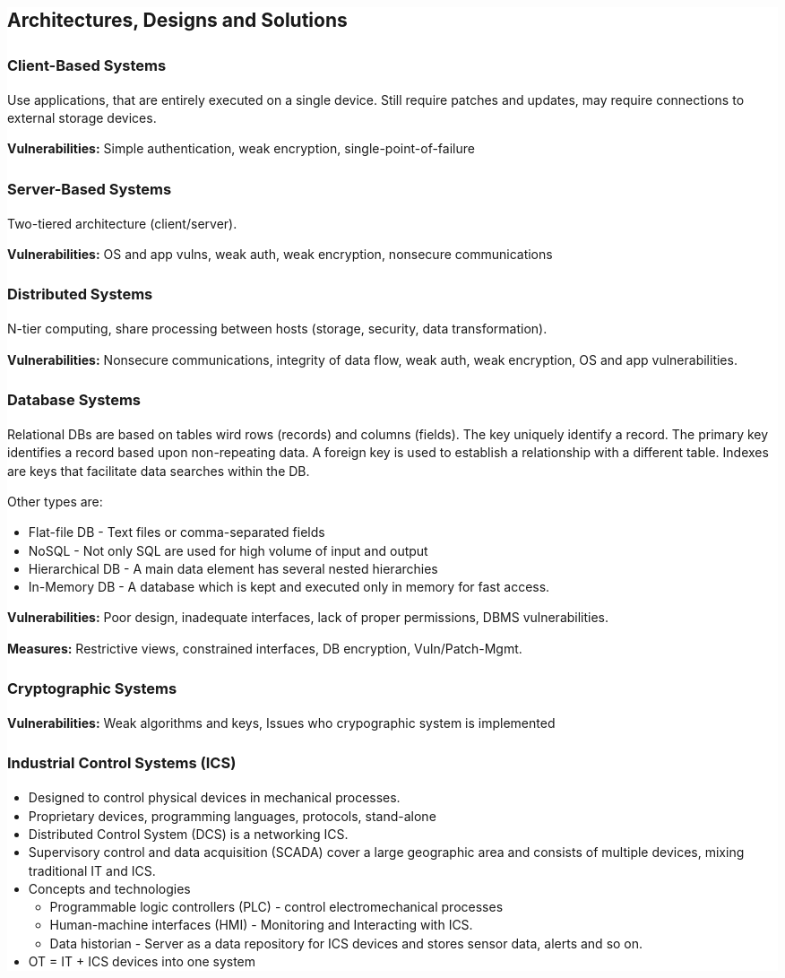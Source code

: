 ## Architectures, Designs and Solutions

### Client-Based Systems

Use applications, that are entirely executed on a single device. Still require patches and updates, may require connections to external storage devices.

__Vulnerabilities:__ Simple authentication, weak encryption, single-point-of-failure

### Server-Based Systems

Two-tiered architecture (client/server).

__Vulnerabilities:__ OS and app vulns, weak auth, weak encryption, nonsecure communications

### Distributed Systems

N-tier computing, share processing between hosts (storage, security, data transformation).

__Vulnerabilities:__ Nonsecure communications, integrity of data flow, weak auth, weak encryption, OS and app vulnerabilities.

### Database Systems

Relational DBs are based on tables wird rows (records) and columns (fields). The key uniquely identify a record. The primary key identifies a record based upon non-repeating data. A foreign key is used to establish a relationship with a different table. Indexes are keys that facilitate data searches within the DB.

Other types are:
* Flat-file DB - Text files or comma-separated fields
* NoSQL - Not only SQL are used for high volume of input and output
* Hierarchical DB - A main data element has several nested hierarchies
* In-Memory DB - A database which is kept and executed only in memory for fast access.

__Vulnerabilities:__ Poor design, inadequate interfaces, lack of proper permissions, DBMS vulnerabilities.

__Measures:__ Restrictive views, constrained interfaces, DB encryption, Vuln/Patch-Mgmt.

### Cryptographic Systems

__Vulnerabilities:__ Weak algorithms and keys, Issues who crypographic system is implemented

### Industrial Control Systems (ICS)
* Designed to control physical devices in mechanical processes.
* Proprietary devices, programming languages, protocols, stand-alone
* Distributed Control System (DCS) is a networking ICS.
* Supervisory control and data acquisition (SCADA) cover a large geographic area and consists of multiple devices, mixing traditional IT and ICS.
* Concepts and technologies
  * Programmable logic controllers (PLC) - control electromechanical processes
  * Human-machine interfaces (HMI) - Monitoring and Interacting with ICS.
  * Data historian - Server as a data repository for ICS devices and stores sensor data, alerts and so on.
* OT = IT + ICS devices into one system
